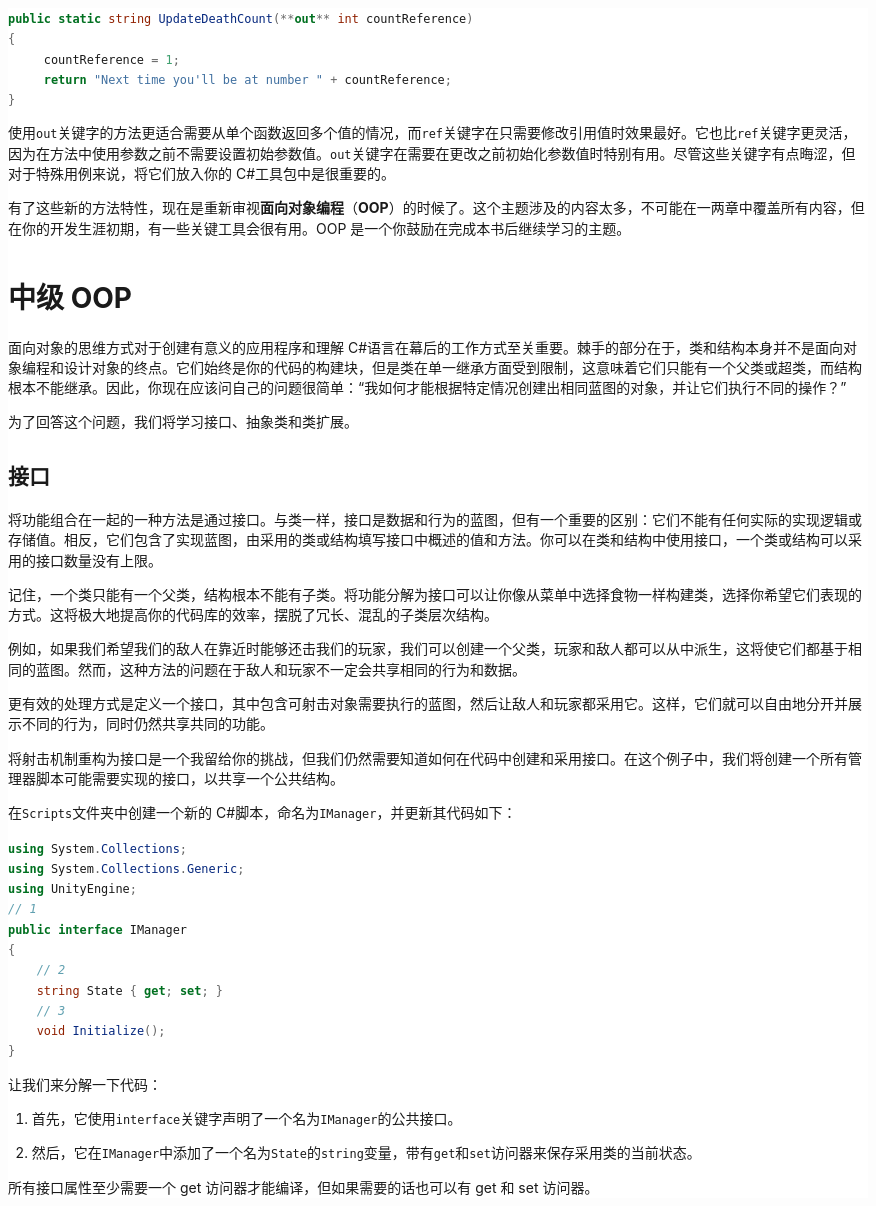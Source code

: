 ```cs
public static string UpdateDeathCount(**out** int countReference) 
{ 
     countReference = 1;
     return "Next time you'll be at number " + countReference;
} 
```

使用`out`关键字的方法更适合需要从单个函数返回多个值的情况，而`ref`关键字在只需要修改引用值时效果最好。它也比`ref`关键字更灵活，因为在方法中使用参数之前不需要设置初始参数值。`out`关键字在需要在更改之前初始化参数值时特别有用。尽管这些关键字有点晦涩，但对于特殊用例来说，将它们放入你的 C#工具包中是很重要的。

有了这些新的方法特性，现在是重新审视**面向对象编程**（**OOP**）的时候了。这个主题涉及的内容太多，不可能在一两章中覆盖所有内容，但在你的开发生涯初期，有一些关键工具会很有用。OOP 是一个你鼓励在完成本书后继续学习的主题。

# 中级 OOP

面向对象的思维方式对于创建有意义的应用程序和理解 C#语言在幕后的工作方式至关重要。棘手的部分在于，类和结构本身并不是面向对象编程和设计对象的终点。它们始终是你的代码的构建块，但是类在单一继承方面受到限制，这意味着它们只能有一个父类或超类，而结构根本不能继承。因此，你现在应该问自己的问题很简单：“我如何才能根据特定情况创建出相同蓝图的对象，并让它们执行不同的操作？”

为了回答这个问题，我们将学习接口、抽象类和类扩展。

## 接口

将功能组合在一起的一种方法是通过接口。与类一样，接口是数据和行为的蓝图，但有一个重要的区别：它们不能有任何实际的实现逻辑或存储值。相反，它们包含了实现蓝图，由采用的类或结构填写接口中概述的值和方法。你可以在类和结构中使用接口，一个类或结构可以采用的接口数量没有上限。

记住，一个类只能有一个父类，结构根本不能有子类。将功能分解为接口可以让你像从菜单中选择食物一样构建类，选择你希望它们表现的方式。这将极大地提高你的代码库的效率，摆脱了冗长、混乱的子类层次结构。

例如，如果我们希望我们的敌人在靠近时能够还击我们的玩家，我们可以创建一个父类，玩家和敌人都可以从中派生，这将使它们都基于相同的蓝图。然而，这种方法的问题在于敌人和玩家不一定会共享相同的行为和数据。

更有效的处理方式是定义一个接口，其中包含可射击对象需要执行的蓝图，然后让敌人和玩家都采用它。这样，它们就可以自由地分开并展示不同的行为，同时仍然共享共同的功能。

将射击机制重构为接口是一个我留给你的挑战，但我们仍然需要知道如何在代码中创建和采用接口。在这个例子中，我们将创建一个所有管理器脚本可能需要实现的接口，以共享一个公共结构。

在`Scripts`文件夹中创建一个新的 C#脚本，命名为`IManager`，并更新其代码如下：

```cs
using System.Collections;
using System.Collections.Generic;
using UnityEngine; 
// 1 
public interface IManager  
{ 
    // 2 
    string State { get; set; } 
    // 3 
    void Initialize();
} 
```

让我们来分解一下代码：

1.  首先，它使用`interface`关键字声明了一个名为`IManager`的公共接口。

1.  然后，它在`IManager`中添加了一个名为`State`的`string`变量，带有`get`和`set`访问器来保存采用类的当前状态。

所有接口属性至少需要一个 get 访问器才能编译，但如果需要的话也可以有 get 和 set 访问器。
